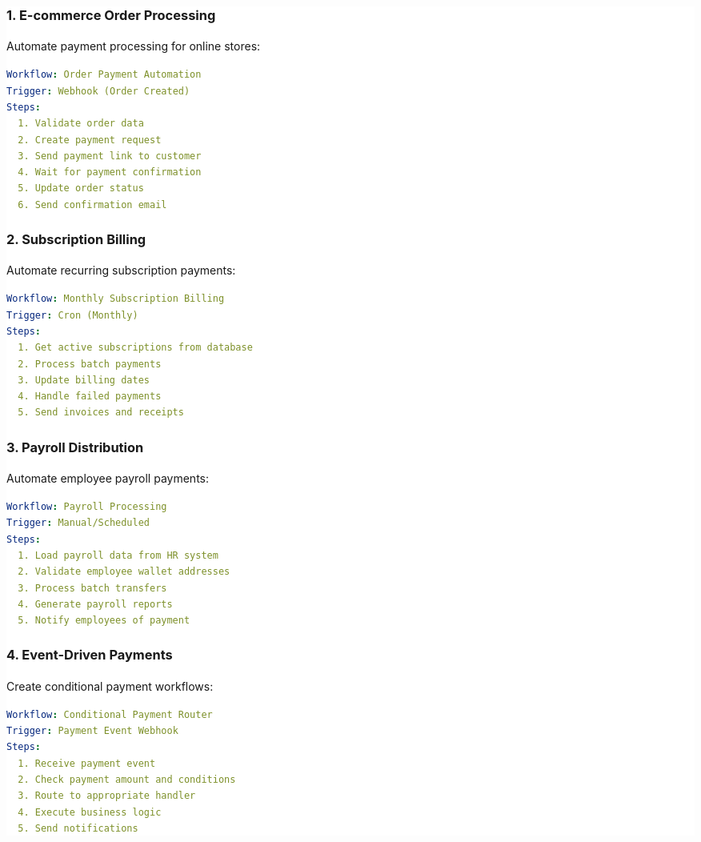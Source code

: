 ### 1. E-commerce Order Processing

Automate payment processing for online stores:

```yaml
Workflow: Order Payment Automation
Trigger: Webhook (Order Created)
Steps:
  1. Validate order data
  2. Create payment request
  3. Send payment link to customer
  4. Wait for payment confirmation
  5. Update order status
  6. Send confirmation email
```

### 2. Subscription Billing

Automate recurring subscription payments:

```yaml
Workflow: Monthly Subscription Billing
Trigger: Cron (Monthly)
Steps:
  1. Get active subscriptions from database
  2. Process batch payments
  3. Update billing dates
  4. Handle failed payments
  5. Send invoices and receipts
```

### 3. Payroll Distribution

Automate employee payroll payments:

```yaml
Workflow: Payroll Processing
Trigger: Manual/Scheduled
Steps:
  1. Load payroll data from HR system
  2. Validate employee wallet addresses
  3. Process batch transfers
  4. Generate payroll reports
  5. Notify employees of payment
```

### 4. Event-Driven Payments

Create conditional payment workflows:

```yaml
Workflow: Conditional Payment Router
Trigger: Payment Event Webhook
Steps:
  1. Receive payment event
  2. Check payment amount and conditions
  3. Route to appropriate handler
  4. Execute business logic
  5. Send notifications
```
